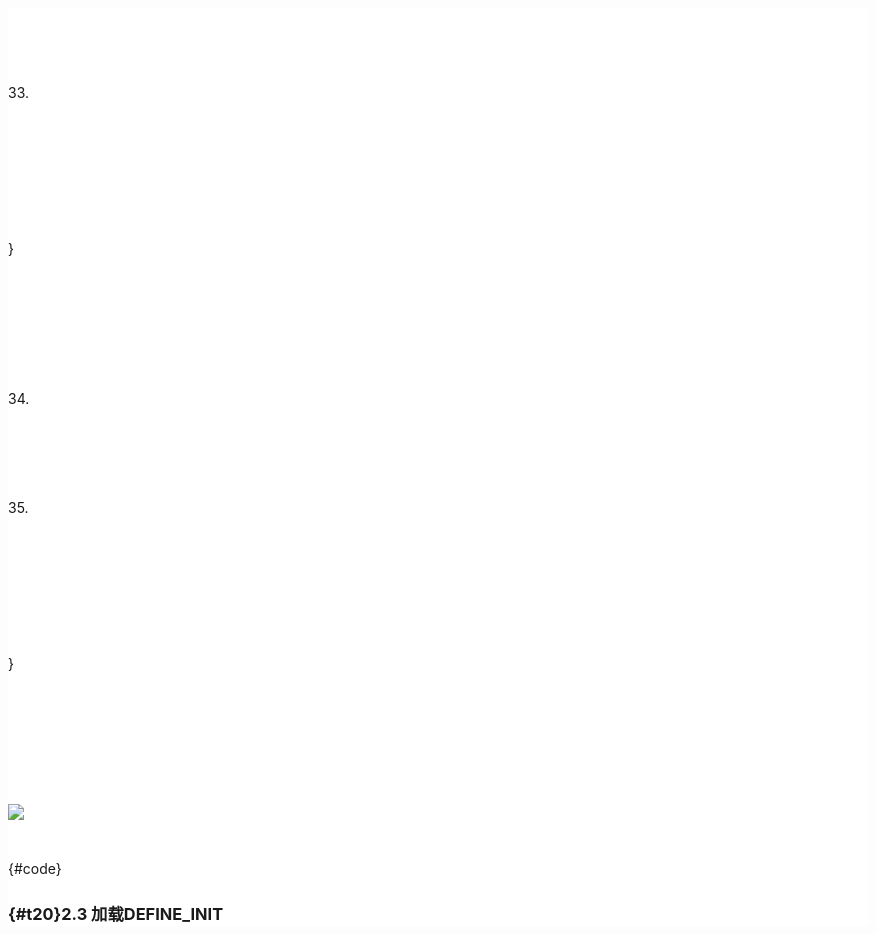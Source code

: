
​              


​          
​             
​    33. 


​              
​               
​                  
​               
​                
​                   
​                    }


​              
​               
​                  


​          
​             
​    34. 


​              


​          
​             
​    35. 


​              
​               
​                  
​               
​                
​                   
​                }


​              
​               
​                  


​         
​            
​       ![](https://image.cubox.pro/cardImg/4ltmj5e47kvkh1oplrhrw19mt57u6ftjbpvp4w52wssoh4urxu.png?imageMogr2/quality/90/ignore-error/1)


​       
{#code}

### {#t20}**2.3 加载DEFINE_INIT**
